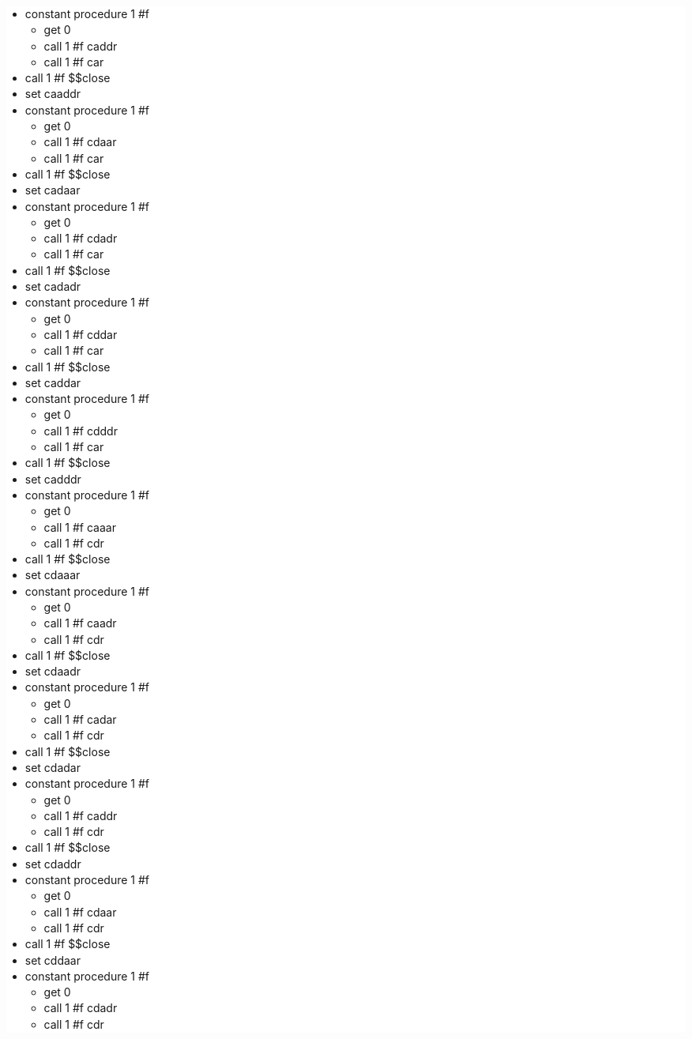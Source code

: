 - constant procedure 1 #f
  - get 0
  - call 1 #f caddr
  - call 1 #f car
- call 1 #f $$close
- set caaddr
- constant procedure 1 #f
  - get 0
  - call 1 #f cdaar
  - call 1 #f car
- call 1 #f $$close
- set cadaar
- constant procedure 1 #f
  - get 0
  - call 1 #f cdadr
  - call 1 #f car
- call 1 #f $$close
- set cadadr
- constant procedure 1 #f
  - get 0
  - call 1 #f cddar
  - call 1 #f car
- call 1 #f $$close
- set caddar
- constant procedure 1 #f
  - get 0
  - call 1 #f cdddr
  - call 1 #f car
- call 1 #f $$close
- set cadddr
- constant procedure 1 #f
  - get 0
  - call 1 #f caaar
  - call 1 #f cdr
- call 1 #f $$close
- set cdaaar
- constant procedure 1 #f
  - get 0
  - call 1 #f caadr
  - call 1 #f cdr
- call 1 #f $$close
- set cdaadr
- constant procedure 1 #f
  - get 0
  - call 1 #f cadar
  - call 1 #f cdr
- call 1 #f $$close
- set cdadar
- constant procedure 1 #f
  - get 0
  - call 1 #f caddr
  - call 1 #f cdr
- call 1 #f $$close
- set cdaddr
- constant procedure 1 #f
  - get 0
  - call 1 #f cdaar
  - call 1 #f cdr
- call 1 #f $$close
- set cddaar
- constant procedure 1 #f
  - get 0
  - call 1 #f cdadr
  - call 1 #f cdr